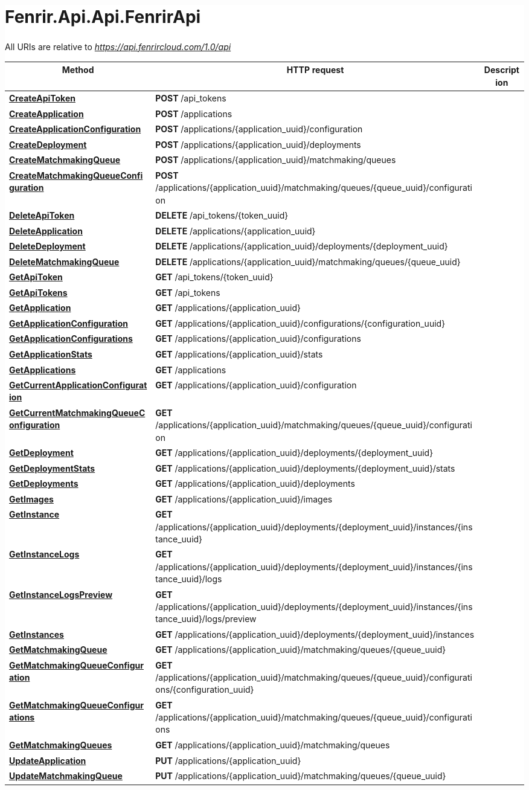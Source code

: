 # Fenrir.Api.Api.FenrirApi

All URIs are relative to *https://api.fenrircloud.com/1.0/api*

| Method | HTTP request | Description |
|--------|--------------|-------------|
| [**CreateApiToken**](FenrirApi.md#createapitoken) | **POST** /api_tokens |  |
| [**CreateApplication**](FenrirApi.md#createapplication) | **POST** /applications |  |
| [**CreateApplicationConfiguration**](FenrirApi.md#createapplicationconfiguration) | **POST** /applications/{application_uuid}/configuration |  |
| [**CreateDeployment**](FenrirApi.md#createdeployment) | **POST** /applications/{application_uuid}/deployments |  |
| [**CreateMatchmakingQueue**](FenrirApi.md#creatematchmakingqueue) | **POST** /applications/{application_uuid}/matchmaking/queues |  |
| [**CreateMatchmakingQueueConfiguration**](FenrirApi.md#creatematchmakingqueueconfiguration) | **POST** /applications/{application_uuid}/matchmaking/queues/{queue_uuid}/configuration |  |
| [**DeleteApiToken**](FenrirApi.md#deleteapitoken) | **DELETE** /api_tokens/{token_uuid} |  |
| [**DeleteApplication**](FenrirApi.md#deleteapplication) | **DELETE** /applications/{application_uuid} |  |
| [**DeleteDeployment**](FenrirApi.md#deletedeployment) | **DELETE** /applications/{application_uuid}/deployments/{deployment_uuid} |  |
| [**DeleteMatchmakingQueue**](FenrirApi.md#deletematchmakingqueue) | **DELETE** /applications/{application_uuid}/matchmaking/queues/{queue_uuid} |  |
| [**GetApiToken**](FenrirApi.md#getapitoken) | **GET** /api_tokens/{token_uuid} |  |
| [**GetApiTokens**](FenrirApi.md#getapitokens) | **GET** /api_tokens |  |
| [**GetApplication**](FenrirApi.md#getapplication) | **GET** /applications/{application_uuid} |  |
| [**GetApplicationConfiguration**](FenrirApi.md#getapplicationconfiguration) | **GET** /applications/{application_uuid}/configurations/{configuration_uuid} |  |
| [**GetApplicationConfigurations**](FenrirApi.md#getapplicationconfigurations) | **GET** /applications/{application_uuid}/configurations |  |
| [**GetApplicationStats**](FenrirApi.md#getapplicationstats) | **GET** /applications/{application_uuid}/stats |  |
| [**GetApplications**](FenrirApi.md#getapplications) | **GET** /applications |  |
| [**GetCurrentApplicationConfiguration**](FenrirApi.md#getcurrentapplicationconfiguration) | **GET** /applications/{application_uuid}/configuration |  |
| [**GetCurrentMatchmakingQueueConfiguration**](FenrirApi.md#getcurrentmatchmakingqueueconfiguration) | **GET** /applications/{application_uuid}/matchmaking/queues/{queue_uuid}/configuration |  |
| [**GetDeployment**](FenrirApi.md#getdeployment) | **GET** /applications/{application_uuid}/deployments/{deployment_uuid} |  |
| [**GetDeploymentStats**](FenrirApi.md#getdeploymentstats) | **GET** /applications/{application_uuid}/deployments/{deployment_uuid}/stats |  |
| [**GetDeployments**](FenrirApi.md#getdeployments) | **GET** /applications/{application_uuid}/deployments |  |
| [**GetImages**](FenrirApi.md#getimages) | **GET** /applications/{application_uuid}/images |  |
| [**GetInstance**](FenrirApi.md#getinstance) | **GET** /applications/{application_uuid}/deployments/{deployment_uuid}/instances/{instance_uuid} |  |
| [**GetInstanceLogs**](FenrirApi.md#getinstancelogs) | **GET** /applications/{application_uuid}/deployments/{deployment_uuid}/instances/{instance_uuid}/logs |  |
| [**GetInstanceLogsPreview**](FenrirApi.md#getinstancelogspreview) | **GET** /applications/{application_uuid}/deployments/{deployment_uuid}/instances/{instance_uuid}/logs/preview |  |
| [**GetInstances**](FenrirApi.md#getinstances) | **GET** /applications/{application_uuid}/deployments/{deployment_uuid}/instances |  |
| [**GetMatchmakingQueue**](FenrirApi.md#getmatchmakingqueue) | **GET** /applications/{application_uuid}/matchmaking/queues/{queue_uuid} |  |
| [**GetMatchmakingQueueConfiguration**](FenrirApi.md#getmatchmakingqueueconfiguration) | **GET** /applications/{application_uuid}/matchmaking/queues/{queue_uuid}/configurations/{configuration_uuid} |  |
| [**GetMatchmakingQueueConfigurations**](FenrirApi.md#getmatchmakingqueueconfigurations) | **GET** /applications/{application_uuid}/matchmaking/queues/{queue_uuid}/configurations |  |
| [**GetMatchmakingQueues**](FenrirApi.md#getmatchmakingqueues) | **GET** /applications/{application_uuid}/matchmaking/queues |  |
| [**UpdateApplication**](FenrirApi.md#updateapplication) | **PUT** /applications/{application_uuid} |  |
| [**UpdateMatchmakingQueue**](FenrirApi.md#updatematchmakingqueue) | **PUT** /applications/{application_uuid}/matchmaking/queues/{queue_uuid} |  |
